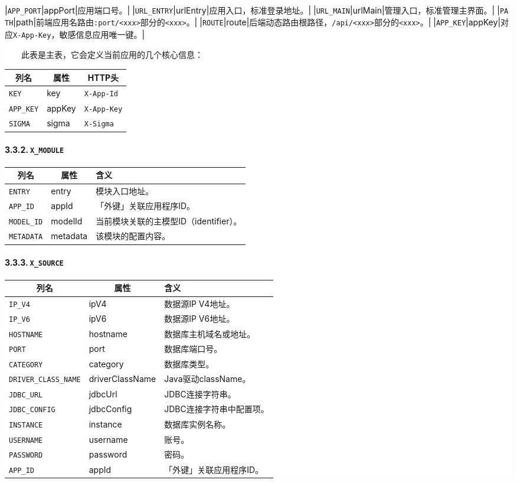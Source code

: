 |`APP_PORT`|appPort|应用端口号。|
|`URL_ENTRY`|urlEntry|应用入口，标准登录地址。|
|`URL_MAIN`|urlMain|管理入口，标准管理主界面。|
|`PATH`|path|前端应用名路由`:port/<xxx>`部分的`<xxx>`。|
|`ROUTE`|route|后端动态路由根路径，`/api/<xxx>`部分的`<xxx>`。|
|`APP_KEY`|appKey|对应`X-App-Key`，敏感信息应用唯一键。|

&ensp;&ensp;&ensp;&ensp;此表是主表，它会定义当前应用的几个核心信息：

|列名|属性|HTTP头|
|---|---|---|
|`KEY`|key|`X-App-Id`|
|`APP_KEY`|appKey|`X-App-Key`|
|`SIGMA`|sigma|`X-Sigma`|

#### 3.3.2. `X_MODULE`

|列名|属性|含义|
|---|---|:---|
|`ENTRY`|entry|模块入口地址。|
|`APP_ID`|appId|「外键」关联应用程序ID。|
|`MODEL_ID`|modelId|当前模块关联的主模型ID（identifier）。|
|`METADATA`|metadata|该模块的配置内容。|

#### 3.3.3. `X_SOURCE`

|列名|属性|含义|
|---|---|:---|
|`IP_V4`|ipV4|数据源IP V4地址。|
|`IP_V6`|ipV6|数据源IP V6地址。|
|`HOSTNAME`|hostname|数据库主机域名或地址。|
|`PORT`|port|数据库端口号。|
|`CATEGORY`|category|数据库类型。|
|`DRIVER_CLASS_NAME`|driverClassName|Java驱动className。|
|`JDBC_URL`|jdbcUrl|JDBC连接字符串。|
|`JDBC_CONFIG`|jdbcConfig|JDBC连接字符串中配置项。|
|`INSTANCE`|instance|数据库实例名称。|
|`USERNAME`|username|账号。|
|`PASSWORD`|password|密码。|
|`APP_ID`|appId|「外键」关联应用程序ID。|
